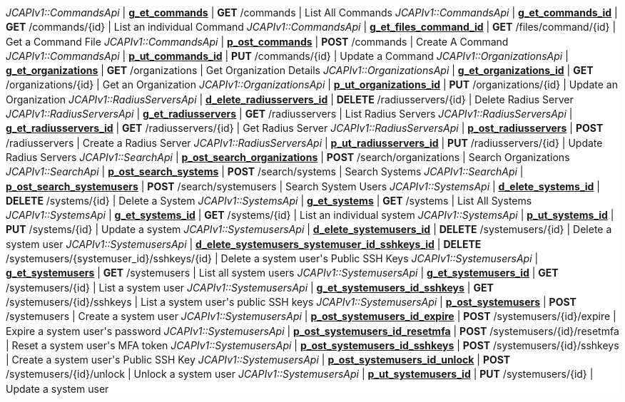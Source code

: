 *JCAPIv1::CommandsApi* | [**g_et_commands**](docs/CommandsApi.md#g_et_commands) | **GET** /commands | List All Commands
*JCAPIv1::CommandsApi* | [**g_et_commands_id**](docs/CommandsApi.md#g_et_commands_id) | **GET** /commands/{id} | List an individual Command
*JCAPIv1::CommandsApi* | [**g_et_files_command_id**](docs/CommandsApi.md#g_et_files_command_id) | **GET** /files/command/{id} | Get a Command File
*JCAPIv1::CommandsApi* | [**p_ost_commands**](docs/CommandsApi.md#p_ost_commands) | **POST** /commands | Create A Command
*JCAPIv1::CommandsApi* | [**p_ut_commands_id**](docs/CommandsApi.md#p_ut_commands_id) | **PUT** /commands/{id} | Update a Command
*JCAPIv1::OrganizationsApi* | [**g_et_organizations**](docs/OrganizationsApi.md#g_et_organizations) | **GET** /organizations | Get Organization Details
*JCAPIv1::OrganizationsApi* | [**g_et_organizations_id**](docs/OrganizationsApi.md#g_et_organizations_id) | **GET** /organizations/{id} | Get an Organization
*JCAPIv1::OrganizationsApi* | [**p_ut_organizations_id**](docs/OrganizationsApi.md#p_ut_organizations_id) | **PUT** /organizations/{id} | Update an Organization
*JCAPIv1::RadiusServersApi* | [**d_elete_radiusservers_id**](docs/RadiusServersApi.md#d_elete_radiusservers_id) | **DELETE** /radiusservers/{id} | Delete Radius Server
*JCAPIv1::RadiusServersApi* | [**g_et_radiusservers**](docs/RadiusServersApi.md#g_et_radiusservers) | **GET** /radiusservers | List Radius Servers
*JCAPIv1::RadiusServersApi* | [**g_et_radiusservers_id**](docs/RadiusServersApi.md#g_et_radiusservers_id) | **GET** /radiusservers/{id} | Get Radius Server
*JCAPIv1::RadiusServersApi* | [**p_ost_radiusservers**](docs/RadiusServersApi.md#p_ost_radiusservers) | **POST** /radiusservers | Create a Radius Server
*JCAPIv1::RadiusServersApi* | [**p_ut_radiusservers_id**](docs/RadiusServersApi.md#p_ut_radiusservers_id) | **PUT** /radiusservers/{id} | Update Radius Servers
*JCAPIv1::SearchApi* | [**p_ost_search_organizations**](docs/SearchApi.md#p_ost_search_organizations) | **POST** /search/organizations | Search Organizations
*JCAPIv1::SearchApi* | [**p_ost_search_systems**](docs/SearchApi.md#p_ost_search_systems) | **POST** /search/systems | Search Systems
*JCAPIv1::SearchApi* | [**p_ost_search_systemusers**](docs/SearchApi.md#p_ost_search_systemusers) | **POST** /search/systemusers | Search System Users
*JCAPIv1::SystemsApi* | [**d_elete_systems_id**](docs/SystemsApi.md#d_elete_systems_id) | **DELETE** /systems/{id} | Delete a System
*JCAPIv1::SystemsApi* | [**g_et_systems**](docs/SystemsApi.md#g_et_systems) | **GET** /systems | List All Systems
*JCAPIv1::SystemsApi* | [**g_et_systems_id**](docs/SystemsApi.md#g_et_systems_id) | **GET** /systems/{id} | List an individual system
*JCAPIv1::SystemsApi* | [**p_ut_systems_id**](docs/SystemsApi.md#p_ut_systems_id) | **PUT** /systems/{id} | Update a system
*JCAPIv1::SystemusersApi* | [**d_elete_systemusers_id**](docs/SystemusersApi.md#d_elete_systemusers_id) | **DELETE** /systemusers/{id} | Delete a system user
*JCAPIv1::SystemusersApi* | [**d_elete_systemusers_systemuser_id_sshkeys_id**](docs/SystemusersApi.md#d_elete_systemusers_systemuser_id_sshkeys_id) | **DELETE** /systemusers/{systemuser_id}/sshkeys/{id} | Delete a system user's Public SSH Keys
*JCAPIv1::SystemusersApi* | [**g_et_systemusers**](docs/SystemusersApi.md#g_et_systemusers) | **GET** /systemusers | List all system users
*JCAPIv1::SystemusersApi* | [**g_et_systemusers_id**](docs/SystemusersApi.md#g_et_systemusers_id) | **GET** /systemusers/{id} | List a system user
*JCAPIv1::SystemusersApi* | [**g_et_systemusers_id_sshkeys**](docs/SystemusersApi.md#g_et_systemusers_id_sshkeys) | **GET** /systemusers/{id}/sshkeys | List a system user's public SSH keys
*JCAPIv1::SystemusersApi* | [**p_ost_systemusers**](docs/SystemusersApi.md#p_ost_systemusers) | **POST** /systemusers | Create a system user
*JCAPIv1::SystemusersApi* | [**p_ost_systemusers_id_expire**](docs/SystemusersApi.md#p_ost_systemusers_id_expire) | **POST** /systemusers/{id}/expire | Expire a system user's password
*JCAPIv1::SystemusersApi* | [**p_ost_systemusers_id_resetmfa**](docs/SystemusersApi.md#p_ost_systemusers_id_resetmfa) | **POST** /systemusers/{id}/resetmfa | Reset a system user's MFA token
*JCAPIv1::SystemusersApi* | [**p_ost_systemusers_id_sshkeys**](docs/SystemusersApi.md#p_ost_systemusers_id_sshkeys) | **POST** /systemusers/{id}/sshkeys | Create a system user's Public SSH Key
*JCAPIv1::SystemusersApi* | [**p_ost_systemusers_id_unlock**](docs/SystemusersApi.md#p_ost_systemusers_id_unlock) | **POST** /systemusers/{id}/unlock | Unlock a system user
*JCAPIv1::SystemusersApi* | [**p_ut_systemusers_id**](docs/SystemusersApi.md#p_ut_systemusers_id) | **PUT** /systemusers/{id} | Update a system user
